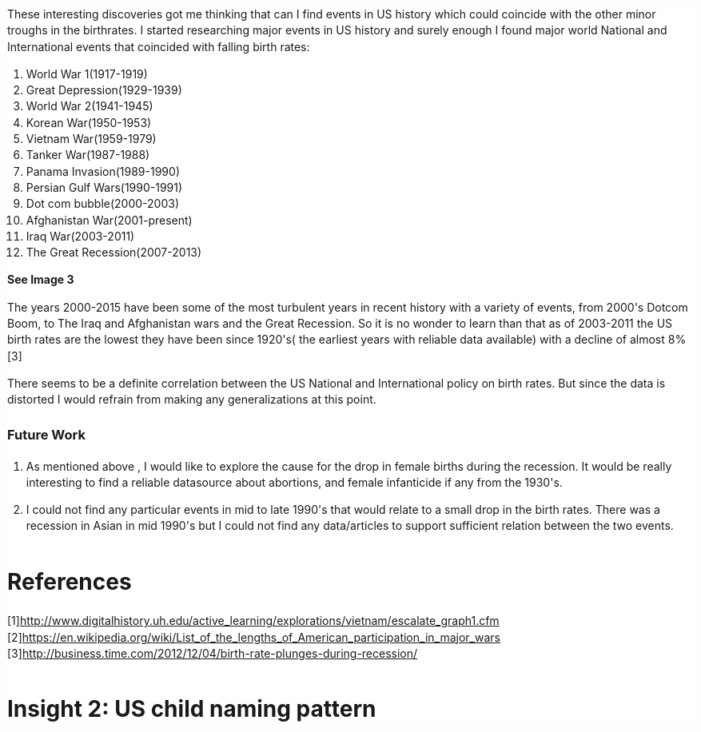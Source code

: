 
These  interesting discoveries got me thinking that can I find events in US
history which could coincide with the other minor troughs in the birthrates.
I started researching major events in US history and surely enough I found
major world National and International events that coincided with falling birth
rates:

1. World War 1(1917-1919)
2. Great Depression(1929-1939)
3. World War 2(1941-1945)
4. Korean War(1950-1953)
5. Vietnam War(1959-1979)
6. Tanker War(1987-1988)
7. Panama Invasion(1989-1990)
8. Persian Gulf Wars(1990-1991)
9. Dot com bubble(2000-2003)
9. Afghanistan War(2001-present)
10. Iraq War(2003-2011)
11. The Great Recession(2007-2013)

**See Image 3**


The years 2000-2015 have been some of the  most turbulent years in recent history
with a variety of events, from 2000's Dotcom Boom, to The Iraq and Afghanistan
wars and the Great Recession. So it is no wonder to learn than that as of 2003-2011
the US birth rates are the lowest they have been since 1920's( the earliest years
with reliable data available)  with a decline of almost 8%[3]


There seems to be a definite correlation between the US National and International
policy on birth rates. But since the data is distorted I would refrain from making any
generalizations at this point.



### Future Work
1. As mentioned above , I would like to explore the cause for the drop in female
births during the recession. It would be really interesting to find a reliable
datasource about abortions, and female infanticide if any from the 1930's.

2. I could not find any particular events in mid to late 1990's that would relate
to a small drop in the birth rates. There was a recession in Asian in mid 1990's
but I could not find any data/articles to support sufficient relation between
the two events.




# References
[1]http://www.digitalhistory.uh.edu/active_learning/explorations/vietnam/escalate_graph1.cfm
[2]https://en.wikipedia.org/wiki/List_of_the_lengths_of_American_participation_in_major_wars
[3]http://business.time.com/2012/12/04/birth-rate-plunges-during-recession/



# Insight 2: US child naming pattern

